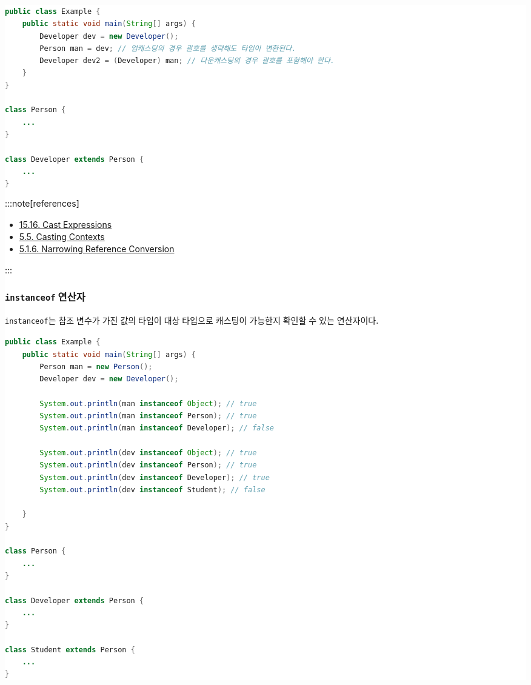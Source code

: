```java
public class Example {
    public static void main(String[] args) {
        Developer dev = new Developer();
        Person man = dev; // 업캐스팅의 경우 괄호를 생략해도 타입이 변환된다.
        Developer dev2 = (Developer) man; // 다운캐스팅의 경우 괄호를 포함해야 한다.
    }
}

class Person {
    ...
}

class Developer extends Person {
    ...
}  
```

:::note[references]

- [15.16. Cast Expressions](https://docs.oracle.com/javase/specs/jls/se11/html/jls-15.html#jls-15.16)
- [5.5. Casting Contexts](https://docs.oracle.com/javase/specs/jls/se11/html/jls-5.html#jls-5.5)
- [5.1.6. Narrowing Reference Conversion](https://docs.oracle.com/javase/specs/jls/se11/html/jls-5.html#jls-5.1.6)

:::

### `instanceof` 연산자

`instanceof`는 참조 변수가 가진 값의 타입이 대상 타입으로 캐스팅이 가능한지 확인할 수 있는 연산자이다.

```java
public class Example {
    public static void main(String[] args) {
        Person man = new Person();
        Developer dev = new Developer();

        System.out.println(man instanceof Object); // true
        System.out.println(man instanceof Person); // true
        System.out.println(man instanceof Developer); // false

        System.out.println(dev instanceof Object); // true
        System.out.println(dev instanceof Person); // true
        System.out.println(dev instanceof Developer); // true
        System.out.println(dev instanceof Student); // false

    }
}

class Person {
    ...
}

class Developer extends Person {
    ...
}

class Student extends Person {
    ...
}
```
